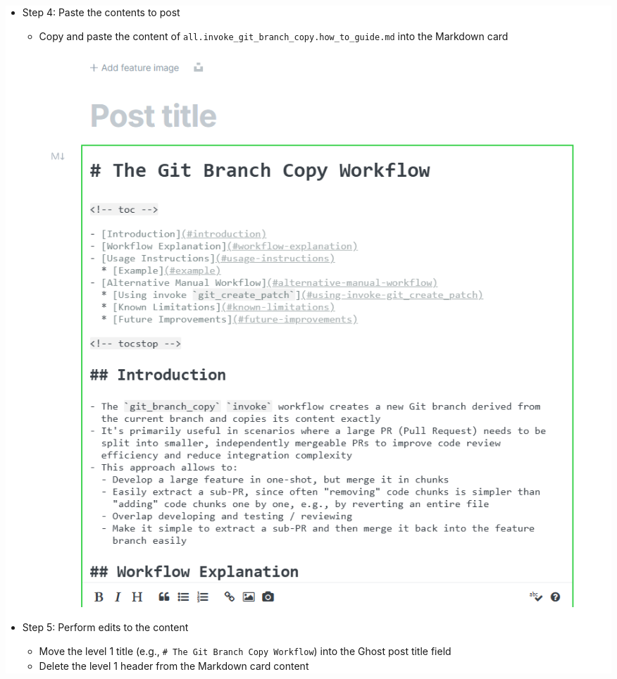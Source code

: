 - Step 4: Paste the contents to post

  - Copy and paste the content of `all.invoke_git_branch_copy.how_to_guide.md`
    into the Markdown card

    <img src="figs/blog/image5.png" width="1000"/>

- Step 5: Perform edits to the content

  - Move the level 1 title (e.g., `# The Git Branch Copy Workflow`) into the Ghost
    post title field
  - Delete the level 1 header from the Markdown card content
